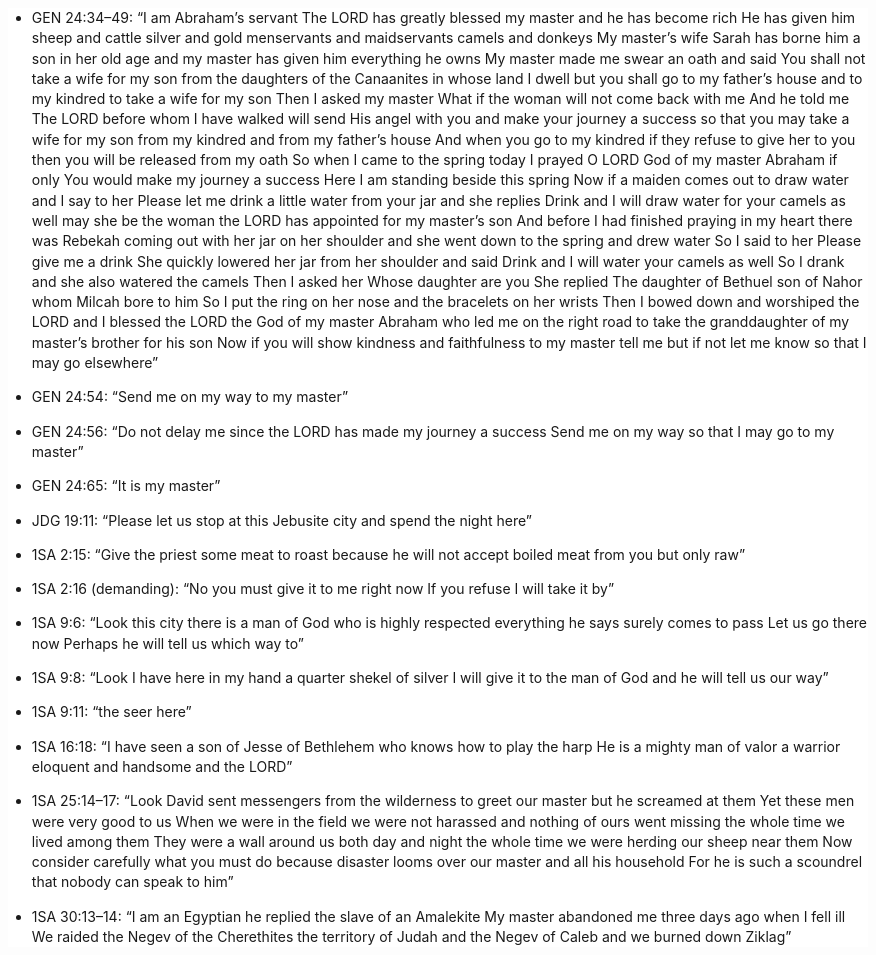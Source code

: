 * GEN 24:34–49: “I am Abraham’s servant The LORD has greatly blessed my master and he has become rich He has given him sheep and cattle silver and gold menservants and maidservants camels and donkeys My master’s wife Sarah has borne him a son in her old age and my master has given him everything he owns My master made me swear an oath and said You shall not take a wife for my son from the daughters of the Canaanites in whose land I dwell but you shall go to my father’s house and to my kindred to take a wife for my son Then I asked my master What if the woman will not come back with me And he told me The LORD before whom I have walked will send His angel with you and make your journey a success so that you may take a wife for my son from my kindred and from my father’s house And when you go to my kindred if they refuse to give her to you then you will be released from my oath So when I came to the spring today I prayed O LORD God of my master Abraham if only You would make my journey a success Here I am standing beside this spring Now if a maiden comes out to draw water and I say to her Please let me drink a little water from your jar and she replies Drink and I will draw water for your camels as well may she be the woman the LORD has appointed for my master’s son And before I had finished praying in my heart there was Rebekah coming out with her jar on her shoulder and she went down to the spring and drew water So I said to her Please give me a drink She quickly lowered her jar from her shoulder and said Drink and I will water your camels as well So I drank and she also watered the camels Then I asked her Whose daughter are you She replied The daughter of Bethuel son of Nahor whom Milcah bore to him So I put the ring on her nose and the bracelets on her wrists Then I bowed down and worshiped the LORD and I blessed the LORD the God of my master Abraham who led me on the right road to take the granddaughter of my master’s brother for his son Now if you will show kindness and faithfulness to my master tell me but if not let me know so that I may go elsewhere”

* GEN 24:54: “Send me on my way to my master”

* GEN 24:56: “Do not delay me since the LORD has made my journey a success Send me on my way so that I may go to my master”

* GEN 24:65: “It is my master”

* JDG 19:11: “Please let us stop at this Jebusite city and spend the night here”

* 1SA 2:15: “Give the priest some meat to roast because he will not accept boiled meat from you but only raw”

* 1SA 2:16 (demanding): “No you must give it to me right now If you refuse I will take it by”

* 1SA 9:6: “Look this city there is a man of God who is highly respected everything he says surely comes to pass Let us go there now Perhaps he will tell us which way to”

* 1SA 9:8: “Look I have here in my hand a quarter shekel of silver I will give it to the man of God and he will tell us our way”

* 1SA 9:11: “the seer here”

* 1SA 16:18: “I have seen a son of Jesse of Bethlehem who knows how to play the harp He is a mighty man of valor a warrior eloquent and handsome and the LORD”

* 1SA 25:14–17: “Look David sent messengers from the wilderness to greet our master but he screamed at them Yet these men were very good to us When we were in the field we were not harassed and nothing of ours went missing the whole time we lived among them They were a wall around us both day and night the whole time we were herding our sheep near them Now consider carefully what you must do because disaster looms over our master and all his household For he is such a scoundrel that nobody can speak to him”

* 1SA 30:13–14: “I am an Egyptian he replied the slave of an Amalekite My master abandoned me three days ago when I fell ill We raided the Negev of the Cherethites the territory of Judah and the Negev of Caleb and we burned down Ziklag”
